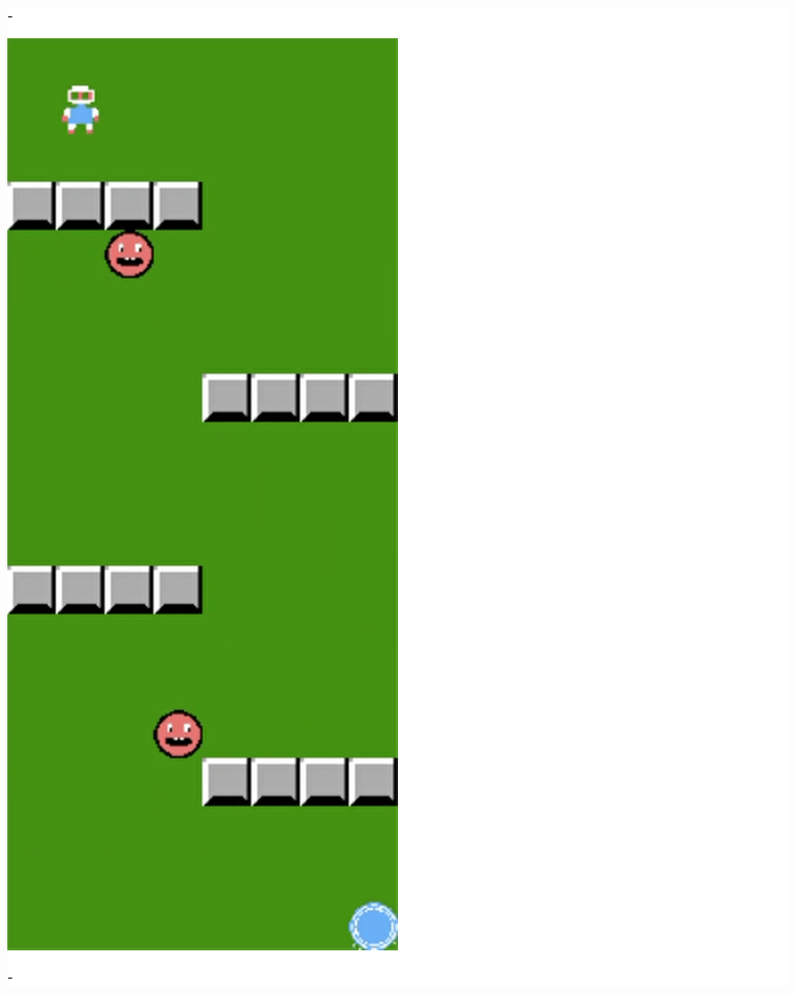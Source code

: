 -<p><img width=50% src="https://github.com/JosuContrer/Bomberman_AI/blob/master/group07/media/scenario1_variant5_sdemo.gif"></p>-
